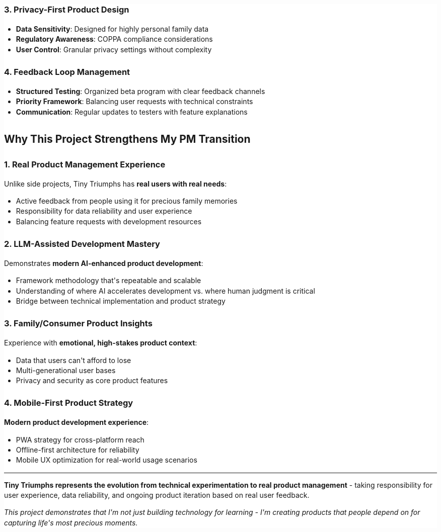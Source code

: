 ### 3. Privacy-First Product Design
- **Data Sensitivity**: Designed for highly personal family data
- **Regulatory Awareness**: COPPA compliance considerations
- **User Control**: Granular privacy settings without complexity

### 4. Feedback Loop Management
- **Structured Testing**: Organized beta program with clear feedback channels
- **Priority Framework**: Balancing user requests with technical constraints
- **Communication**: Regular updates to testers with feature explanations

## Why This Project Strengthens My PM Transition

### 1. Real Product Management Experience
Unlike side projects, Tiny Triumphs has **real users with real needs**:
- Active feedback from people using it for precious family memories
- Responsibility for data reliability and user experience
- Balancing feature requests with development resources

### 2. LLM-Assisted Development Mastery
Demonstrates **modern AI-enhanced product development**:
- Framework methodology that's repeatable and scalable
- Understanding of where AI accelerates development vs. where human judgment is critical
- Bridge between technical implementation and product strategy

### 3. Family/Consumer Product Insights
Experience with **emotional, high-stakes product context**:
- Data that users can't afford to lose
- Multi-generational user bases
- Privacy and security as core product features

### 4. Mobile-First Product Strategy
**Modern product development experience**:
- PWA strategy for cross-platform reach
- Offline-first architecture for reliability
- Mobile UX optimization for real-world usage scenarios

---

**Tiny Triumphs represents the evolution from technical experimentation to real product management** - taking responsibility for user experience, data reliability, and ongoing product iteration based on real user feedback.

*This project demonstrates that I'm not just building technology for learning - I'm creating products that people depend on for capturing life's most precious moments.*
